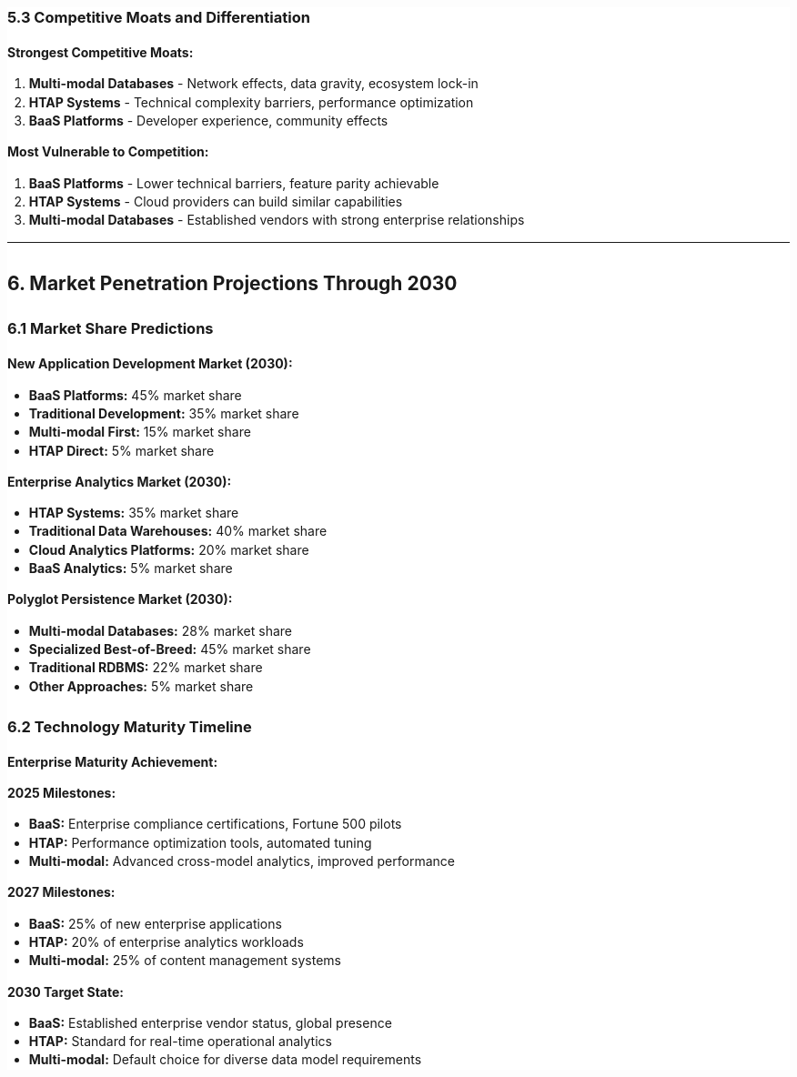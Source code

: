 ### 5.3 Competitive Moats and Differentiation

**Strongest Competitive Moats:**
1. **Multi-modal Databases** - Network effects, data gravity, ecosystem lock-in
2. **HTAP Systems** - Technical complexity barriers, performance optimization
3. **BaaS Platforms** - Developer experience, community effects

**Most Vulnerable to Competition:**
1. **BaaS Platforms** - Lower technical barriers, feature parity achievable
2. **HTAP Systems** - Cloud providers can build similar capabilities
3. **Multi-modal Databases** - Established vendors with strong enterprise relationships

---

## 6. Market Penetration Projections Through 2030

### 6.1 Market Share Predictions

**New Application Development Market (2030):**
- **BaaS Platforms:** 45% market share
- **Traditional Development:** 35% market share
- **Multi-modal First:** 15% market share
- **HTAP Direct:** 5% market share

**Enterprise Analytics Market (2030):**
- **HTAP Systems:** 35% market share
- **Traditional Data Warehouses:** 40% market share
- **Cloud Analytics Platforms:** 20% market share
- **BaaS Analytics:** 5% market share

**Polyglot Persistence Market (2030):**
- **Multi-modal Databases:** 28% market share
- **Specialized Best-of-Breed:** 45% market share
- **Traditional RDBMS:** 22% market share
- **Other Approaches:** 5% market share

### 6.2 Technology Maturity Timeline

**Enterprise Maturity Achievement:**

**2025 Milestones:**
- **BaaS:** Enterprise compliance certifications, Fortune 500 pilots
- **HTAP:** Performance optimization tools, automated tuning
- **Multi-modal:** Advanced cross-model analytics, improved performance

**2027 Milestones:**
- **BaaS:** 25% of new enterprise applications
- **HTAP:** 20% of enterprise analytics workloads
- **Multi-modal:** 25% of content management systems

**2030 Target State:**
- **BaaS:** Established enterprise vendor status, global presence
- **HTAP:** Standard for real-time operational analytics
- **Multi-modal:** Default choice for diverse data model requirements
